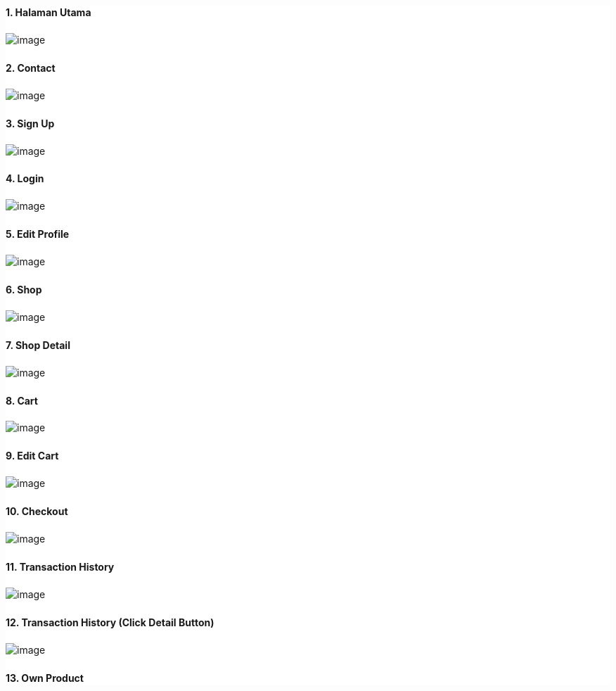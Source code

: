 #### 1. Halaman Utama

<img width="1280" alt="image" src="https://github.com/BIMASKUY/Organic_Mart/assets/113542041/afc7251f-d525-41a4-95da-a36dd0c70f21">

#### 2. Contact

<img width="1280" alt="image" src="https://github.com/BIMASKUY/Organic_Mart/assets/113542041/d6cfdc5f-801c-4e93-8be9-d45a689801e6">

#### 3. Sign Up

<img width="1280" alt="image" src="https://github.com/BIMASKUY/Organic_Mart/assets/113542041/dfbebc29-2be4-4f21-906d-e099a24113bd">

#### 4. Login

<img width="1280" alt="image" src="https://github.com/BIMASKUY/Organic_Mart/assets/113542041/d7dc1e70-a50f-400c-8e47-b50c63c86308">

#### 5. Edit Profile

<img width="1280" alt="image" src="https://github.com/BIMASKUY/Organic_Mart/assets/113542041/279a9fdf-6782-4340-8c2d-7c6745ceb238">

#### 6. Shop

<img width="1280" alt="image" src="https://github.com/BIMASKUY/Organic_Mart/assets/113542041/a2e3a0a8-934c-4c80-b93f-40cbd22faae9">

#### 7. Shop Detail

<img width="1280" alt="image" src="https://github.com/BIMASKUY/Organic_Mart/assets/113542041/513861c4-9d91-4df1-b637-db28e5fcfbf8">

#### 8. Cart

<img width="1280" alt="image" src="https://github.com/BIMASKUY/Organic_Mart/assets/113542041/0e078253-56de-4438-b34c-c68c5009bf50">

#### 9. Edit Cart

<img width="1280" alt="image" src="https://github.com/BIMASKUY/Organic_Mart/assets/113542041/45a72e35-6ec8-4039-ab10-f78c4599f087">

#### 10. Checkout

<img width="1280" alt="image" src="https://github.com/BIMASKUY/Organic_Mart/assets/113542041/ee4b53bf-cde1-49fe-8cee-4677a4359270">

#### 11. Transaction History

<img width="1280" alt="image" src="https://github.com/BIMASKUY/Organic_Mart/assets/113542041/6c79bb12-6f7a-406d-98e6-5856b3764373">

#### 12. Transaction History (Click Detail Button)

<img width="1280" alt="image" src="https://github.com/BIMASKUY/Organic_Mart/assets/113542041/2c9a0f21-1dbc-4ac1-a6f0-3edbbde838c5">

#### 13. Own Product

